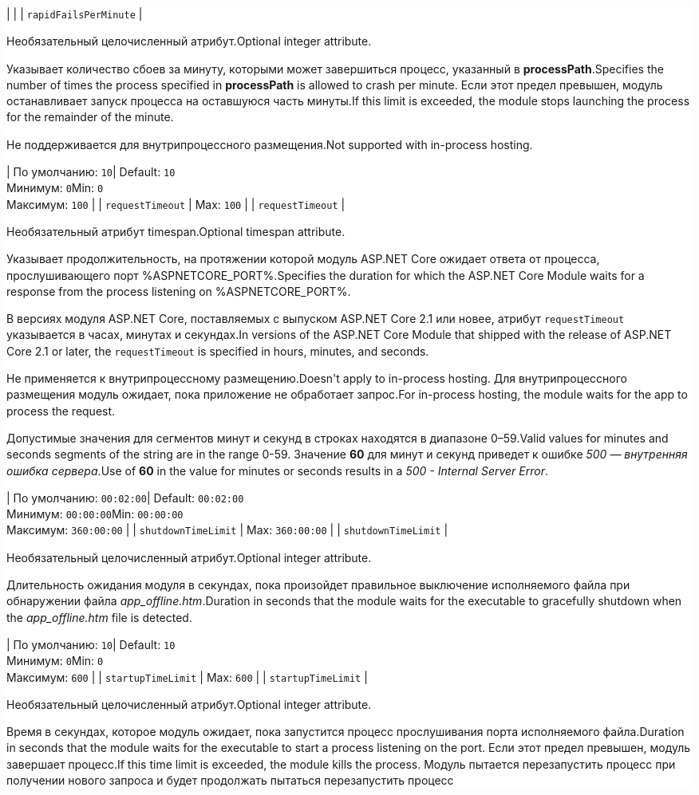 </span><span class="sxs-lookup"><span data-stu-id="f304b-233">| | | `rapidFailsPerMinute` | </span></span><p><span data-ttu-id="f304b-234">Необязательный целочисленный атрибут.</span><span class="sxs-lookup"><span data-stu-id="f304b-234">Optional integer attribute.</span></span></p><p><span data-ttu-id="f304b-235">Указывает количество сбоев за минуту, которыми может завершиться процесс, указанный в **processPath**.</span><span class="sxs-lookup"><span data-stu-id="f304b-235">Specifies the number of times the process specified in **processPath** is allowed to crash per minute.</span></span> <span data-ttu-id="f304b-236">Если этот предел превышен, модуль останавливает запуск процесса на оставшуюся часть минуты.</span><span class="sxs-lookup"><span data-stu-id="f304b-236">If this limit is exceeded, the module stops launching the process for the remainder of the minute.</span></span></p><p><span data-ttu-id="f304b-237">Не поддерживается для внутрипроцессного размещения.</span><span class="sxs-lookup"><span data-stu-id="f304b-237">Not supported with in-process hosting.</span></span></p> <span data-ttu-id="f304b-238">| По умолчанию: `10`</span><span class="sxs-lookup"><span data-stu-id="f304b-238">| Default: `10`</span></span><br><span data-ttu-id="f304b-239">Минимум: `0`</span><span class="sxs-lookup"><span data-stu-id="f304b-239">Min: `0`</span></span><br><span data-ttu-id="f304b-240">Максимум: `100` | | `requestTimeout` | </span><span class="sxs-lookup"><span data-stu-id="f304b-240">Max: `100` | | `requestTimeout` | </span></span><p><span data-ttu-id="f304b-241">Необязательный атрибут timespan.</span><span class="sxs-lookup"><span data-stu-id="f304b-241">Optional timespan attribute.</span></span></p><p><span data-ttu-id="f304b-242">Указывает продолжительность, на протяжении которой модуль ASP.NET Core ожидает ответа от процесса, прослушивающего порт %ASPNETCORE_PORT%.</span><span class="sxs-lookup"><span data-stu-id="f304b-242">Specifies the duration for which the ASP.NET Core Module waits for a response from the process listening on %ASPNETCORE_PORT%.</span></span></p><p><span data-ttu-id="f304b-243">В версиях модуля ASP.NET Core, поставляемых с выпуском ASP.NET Core 2.1 или новее, атрибут `requestTimeout` указывается в часах, минутах и секундах.</span><span class="sxs-lookup"><span data-stu-id="f304b-243">In versions of the ASP.NET Core Module that shipped with the release of ASP.NET Core 2.1 or later, the `requestTimeout` is specified in hours, minutes, and seconds.</span></span></p><p><span data-ttu-id="f304b-244">Не применяется к внутрипроцессному размещению.</span><span class="sxs-lookup"><span data-stu-id="f304b-244">Doesn't apply to in-process hosting.</span></span> <span data-ttu-id="f304b-245">Для внутрипроцессного размещения модуль ожидает, пока приложение не обработает запрос.</span><span class="sxs-lookup"><span data-stu-id="f304b-245">For in-process hosting, the module waits for the app to process the request.</span></span></p><p><span data-ttu-id="f304b-246">Допустимые значения для сегментов минут и секунд в строках находятся в диапазоне 0–59.</span><span class="sxs-lookup"><span data-stu-id="f304b-246">Valid values for minutes and seconds segments of the string are in the range 0-59.</span></span> <span data-ttu-id="f304b-247">Значение **60** для минут и секунд приведет к ошибке *500 — внутренняя ошибка сервера*.</span><span class="sxs-lookup"><span data-stu-id="f304b-247">Use of **60** in the value for minutes or seconds results in a *500 - Internal Server Error*.</span></span></p> <span data-ttu-id="f304b-248">| По умолчанию: `00:02:00`</span><span class="sxs-lookup"><span data-stu-id="f304b-248">| Default: `00:02:00`</span></span><br><span data-ttu-id="f304b-249">Минимум: `00:00:00`</span><span class="sxs-lookup"><span data-stu-id="f304b-249">Min: `00:00:00`</span></span><br><span data-ttu-id="f304b-250">Максимум: `360:00:00` | | `shutdownTimeLimit` | </span><span class="sxs-lookup"><span data-stu-id="f304b-250">Max: `360:00:00` | | `shutdownTimeLimit` | </span></span><p><span data-ttu-id="f304b-251">Необязательный целочисленный атрибут.</span><span class="sxs-lookup"><span data-stu-id="f304b-251">Optional integer attribute.</span></span></p><p><span data-ttu-id="f304b-252">Длительность ожидания модуля в секундах, пока произойдет правильное выключение исполняемого файла при обнаружении файла *app_offline.htm*.</span><span class="sxs-lookup"><span data-stu-id="f304b-252">Duration in seconds that the module waits for the executable to gracefully shutdown when the *app_offline.htm* file is detected.</span></span></p> <span data-ttu-id="f304b-253">| По умолчанию: `10`</span><span class="sxs-lookup"><span data-stu-id="f304b-253">| Default: `10`</span></span><br><span data-ttu-id="f304b-254">Минимум: `0`</span><span class="sxs-lookup"><span data-stu-id="f304b-254">Min: `0`</span></span><br><span data-ttu-id="f304b-255">Максимум: `600` | | `startupTimeLimit` | </span><span class="sxs-lookup"><span data-stu-id="f304b-255">Max: `600` | | `startupTimeLimit` | </span></span><p><span data-ttu-id="f304b-256">Необязательный целочисленный атрибут.</span><span class="sxs-lookup"><span data-stu-id="f304b-256">Optional integer attribute.</span></span></p><p><span data-ttu-id="f304b-257">Время в секундах, которое модуль ожидает, пока запустится процесс прослушивания порта исполняемого файла.</span><span class="sxs-lookup"><span data-stu-id="f304b-257">Duration in seconds that the module waits for the executable to start a process listening on the port.</span></span> <span data-ttu-id="f304b-258">Если этот предел превышен, модуль завершает процесс.</span><span class="sxs-lookup"><span data-stu-id="f304b-258">If this time limit is exceeded, the module kills the process.</span></span> <span data-ttu-id="f304b-259">Модуль пытается перезапустить процесс при получении нового запроса и будет продолжать пытаться перезапустить процесс